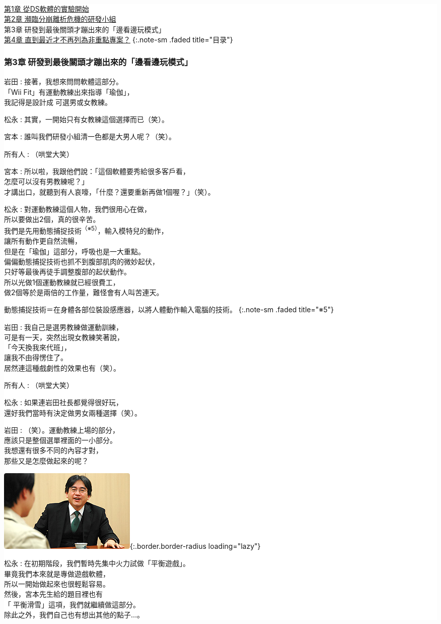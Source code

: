 [第1章 從DS軟體的實驗開始](1.md)<br>
[第2章 瀕臨分崩離析危機的研發小組](2.md)<br>
第3章 研發到最後關頭才蹦出來的「邊看邊玩模式」<br>
[第4章 直到最近才不再列為非重點專案？](4.md)
{:.note-sm .faded title="目录"}

### 第3章 研發到最後關頭才蹦出來的「邊看邊玩模式」

岩田
: 接著，我想來問問軟體這部分。<br>「Wii Fit」有運動教練出來指導「瑜伽」，<br>我記得是設計成 可選男或女教練。

松永
: 其實，一開始只有女教練這個選擇而已（笑）。

宮本
: 誰叫我們研發小組清一色都是大男人呢？（笑）。

所有人
: （哄堂大笑）

宮本
: 所以啦，我跟他們說：「這個軟體要秀給很多客戶看，<br>怎麼可以沒有男教練呢？」<br>才講出口，就聽到有人哀嚎，「什麼？還要重新再做1個喔？」（笑）。

松永
: 對運動教練這個人物，我們很用心在做，<br>所以要做出2個，真的很辛苦。<br>我們是先用動態捕捉技術<sup>（※5）</sup>，輸入模特兒的動作，<br>讓所有動作更自然流暢，<br>但是在「瑜伽」這部分，呼吸也是一大重點。<br>偏偏動態捕捉技術也抓不到腹部肌肉的微妙起伏，<br>只好等最後再徒手調整腹部的起伏動作。<br>所以光做1個運動教練就已經很費工，<br>做2個等於是兩倍的工作量，難怪會有人叫苦連天。

<td >

動態捕捉技術＝在身體各部位裝設感應器，以將人體動作輸入電腦的技術。
{:.note-sm .faded title="※5"}

岩田
: 我自己是選男教練做運動訓練，<br>可是有一天，突然出現女教練笑著說，<br>「今天換我來代班」，<br>讓我不由得愣住了。<br>居然連這種戲劇性的效果也有（笑）。

所有人
: （哄堂大笑）

松永
: 如果連岩田社長都覺得很好玩，<br>還好我們當時有決定做男女兩種選擇（笑）。

岩田
: （笑）。運動教練上場的部分，<br>應該只是整個選單裡面的一小部分。<br>我想還有很多不同的內容才對，<br>那些又是怎麼做起來的呢？

![](/others/interviews/cht-tw/wii/wiifit/vol3/img/wiifit_vol3_12.jpg){:.border.border-radius loading="lazy"}

松永
: 在初期階段，我們暫時先集中火力試做「平衡遊戲」。<br>畢竟我們本來就是專做遊戲軟體，<br>所以一開始做起來也很輕鬆容易。<br>然後，宮本先生給的題目裡也有<br>「 平衡滑雪」這項，我們就繼續做這部分。<br>除此之外，我們自己也有想出其他的點子…。
